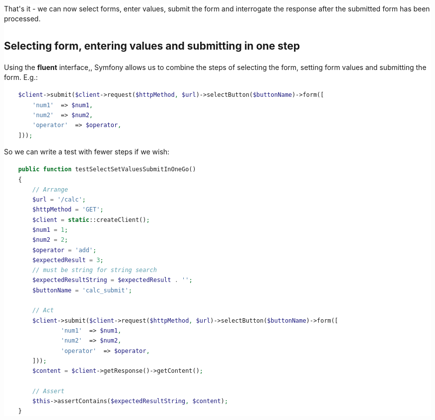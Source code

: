 ```php
```

That's it - we can now select forms, enter values, submit the form and interrogate the response after the submitted form has been processed.

## Selecting form, entering values and submitting in one step

Using the **fluent** interface,, Symfony allows us to combine the steps of selecting the form, setting form values and submitting the form. E.g.:

```php
    $client->submit($client->request($httpMethod, $url)->selectButton($buttonName)->form([
        'num1'  => $num1,
        'num2'  => $num2,
        'operator'  => $operator,
    ]));
```

So we can write a test with fewer steps if we wish:

```php
    public function testSelectSetValuesSubmitInOneGo()
    {
        // Arrange
        $url = '/calc';
        $httpMethod = 'GET';
        $client = static::createClient();
        $num1 = 1;
        $num2 = 2;
        $operator = 'add';
        $expectedResult = 3;
        // must be string for string search
        $expectedResultString = $expectedResult . '';
        $buttonName = 'calc_submit';

        // Act
        $client->submit($client->request($httpMethod, $url)->selectButton($buttonName)->form([
                'num1'  => $num1,
                'num2'  => $num2,
                'operator'  => $operator,
        ]));
        $content = $client->getResponse()->getContent();

        // Assert
        $this->assertContains($expectedResultString, $content);
    }
```

